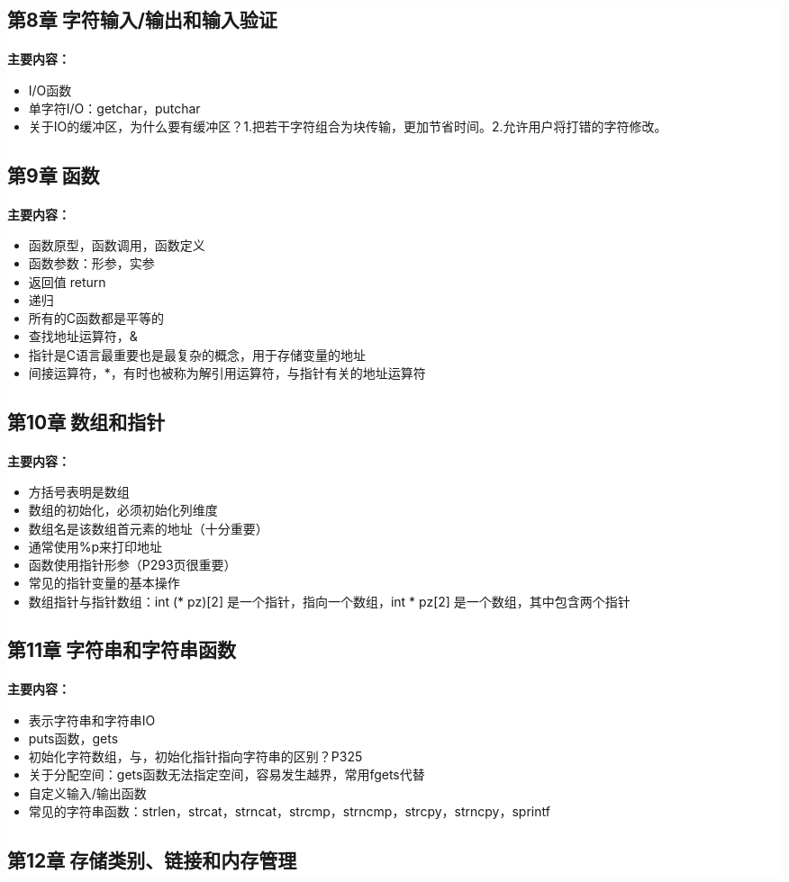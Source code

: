 

## 第8章 字符输入/输出和输入验证

**主要内容：**

- I/O函数
- 单字符I/O：getchar，putchar
- 关于IO的缓冲区，为什么要有缓冲区？1.把若干字符组合为块传输，更加节省时间。2.允许用户将打错的字符修改。



## 第9章 函数

**主要内容：**

- 函数原型，函数调用，函数定义
- 函数参数：形参，实参
- 返回值 return
- 递归
- 所有的C函数都是平等的
- 查找地址运算符，&
- 指针是C语言最重要也是最复杂的概念，用于存储变量的地址
- 间接运算符，*，有时也被称为解引用运算符，与指针有关的地址运算符



## 第10章 数组和指针

**主要内容：**

- 方括号表明是数组
- 数组的初始化，必须初始化列维度
- 数组名是该数组首元素的地址（十分重要）
- 通常使用%p来打印地址
- 函数使用指针形参（P293页很重要）
- 常见的指针变量的基本操作
- 数组指针与指针数组：int (* pz)[2] 是一个指针，指向一个数组，int * pz[2] 是一个数组，其中包含两个指针



## 第11章 字符串和字符串函数

**主要内容：**

- 表示字符串和字符串IO
- puts函数，gets
- 初始化字符数组，与，初始化指针指向字符串的区别？P325
- 关于分配空间：gets函数无法指定空间，容易发生越界，常用fgets代替
- 自定义输入/输出函数
- 常见的字符串函数：strlen，strcat，strncat，strcmp，strncmp，strcpy，strncpy，sprintf



## 第12章 存储类别、链接和内存管理
